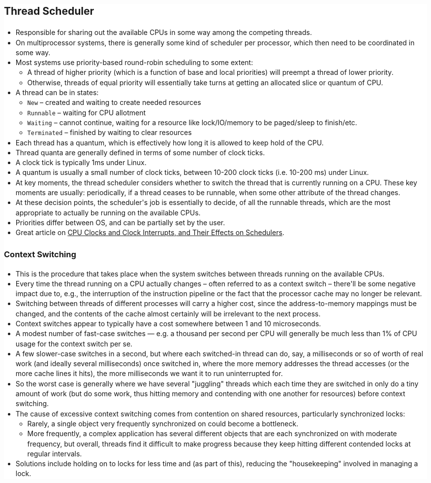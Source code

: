 ## Thread Scheduler

- Responsible for sharing out the available CPUs in some way among the competing threads.
- On multiprocessor systems, there is generally some kind of scheduler per processor, which then need to be coordinated in some way.
- Most systems use priority-based round-robin scheduling to some extent:
    - A thread of higher priority (which is a function of base and local priorities) will preempt a thread of lower priority.
    - Otherwise, threads of equal priority will essentially take turns at getting an allocated slice or quantum of CPU.
- A thread can be in states:
    - `New` – created and waiting to create needed resources
    - `Runnable` – waiting for CPU allotment
    - `Waiting` – cannot continue, waiting for a resource like lock/IO/memory to be paged/sleep to finish/etc.
    - `Terminated` – finished by waiting to clear resources
- Each thread has a quantum, which is effectively how long it is allowed to keep hold of the CPU.
- Thread quanta are generally defined in terms of some number of clock ticks.
- A clock tick is typically 1ms under Linux.
- A quantum is usually a small number of clock ticks, between 10-200 clock ticks (i.e. 10-200 ms) under Linux.
- At key moments, the thread scheduler considers whether to switch the thread that is currently running on a CPU. These key moments are usually: periodically, if a thread ceases to be runnable, when some other attribute of the thread changes.
- At these decision points, the scheduler's job is essentially to decide, of all the runnable threads, which are the most appropriate to actually be running on the available CPUs.
- Priorities differ between OS, and can be partially set by the user.
- Great article on [CPU Clocks and Clock Interrupts, and Their Effects on Schedulers](http://accu.org/index.php/journals/2185).

### Context Switching

- This is the procedure that takes place when the system switches between threads running on the available CPUs.
- Every time the thread running on a CPU actually changes – often referred to as a context switch – there'll be some negative impact due to, e.g., the interruption of the instruction pipeline or the fact that the processor cache may no longer be relevant.
- Switching between threads of different processes will carry a higher cost, since the address-to-memory mappings must be changed, and the contents of the cache almost certainly will be irrelevant to the next process.
- Context switches appear to typically have a cost somewhere between 1 and 10 microseconds.
- A modest number of fast-case switches — e.g. a thousand per second per CPU will generally be much less than 1% of CPU usage for the context switch per se.
- A few slower-case switches in a second, but where each switched-in thread can do, say, a milliseconds or so of worth of real work (and ideally several milliseconds) once switched in, where the more memory addresses the thread accesses (or the more cache lines it hits), the more milliseconds we want it to run uninterrupted for.
- So the worst case is generally where we have several "juggling" threads which each time they are switched in only do a tiny amount of work (but do some work, thus hitting memory and contending with one another for resources) before context switching.
- The cause of excessive context switching comes from contention on shared resources, particularly synchronized locks:
    - Rarely, a single object very frequently synchronized on could become a bottleneck.
    - More frequently, a complex application has several different objects that are each synchronized on with moderate frequency, but overall, threads find it difficult to make progress because they keep hitting different contended locks at regular intervals.
- Solutions include holding on to locks for less time and (as part of this), reducing the "housekeeping" involved in managing a lock.
